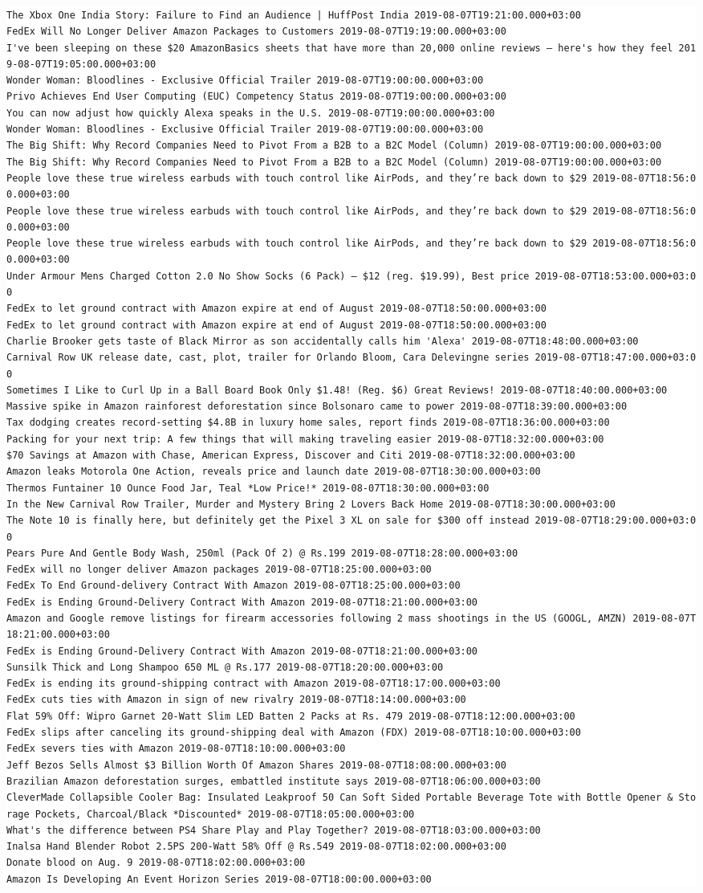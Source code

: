     The Xbox One India Story: Failure to Find an Audience | HuffPost India 2019-08-07T19:21:00.000+03:00
    FedEx Will No Longer Deliver Amazon Packages to Customers 2019-08-07T19:19:00.000+03:00
    I've been sleeping on these $20 AmazonBasics sheets that have more than 20,000 online reviews — here's how they feel 2019-08-07T19:05:00.000+03:00
    Wonder Woman: Bloodlines - Exclusive Official Trailer 2019-08-07T19:00:00.000+03:00
    Privo Achieves End User Computing (EUC) Competency Status​ 2019-08-07T19:00:00.000+03:00
    You can now adjust how quickly Alexa speaks in the U.S. 2019-08-07T19:00:00.000+03:00
    Wonder Woman: Bloodlines - Exclusive Official Trailer 2019-08-07T19:00:00.000+03:00
    The Big Shift: Why Record Companies Need to Pivot From a B2B to a B2C Model (Column) 2019-08-07T19:00:00.000+03:00
    The Big Shift: Why Record Companies Need to Pivot From a B2B to a B2C Model (Column) 2019-08-07T19:00:00.000+03:00
    People love these true wireless earbuds with touch control like AirPods, and they’re back down to $29 2019-08-07T18:56:00.000+03:00
    People love these true wireless earbuds with touch control like AirPods, and they’re back down to $29 2019-08-07T18:56:00.000+03:00
    People love these true wireless earbuds with touch control like AirPods, and they’re back down to $29 2019-08-07T18:56:00.000+03:00
    Under Armour Mens Charged Cotton 2.0 No Show Socks (6 Pack) – $12 (reg. $19.99), Best price 2019-08-07T18:53:00.000+03:00
    FedEx to let ground contract with Amazon expire at end of August 2019-08-07T18:50:00.000+03:00
    FedEx to let ground contract with Amazon expire at end of August 2019-08-07T18:50:00.000+03:00
    Charlie Brooker gets taste of Black Mirror as son accidentally calls him 'Alexa' 2019-08-07T18:48:00.000+03:00
    Carnival Row UK release date, cast, plot, trailer for Orlando Bloom, Cara Delevingne series 2019-08-07T18:47:00.000+03:00
    Sometimes I Like to Curl Up in a Ball Board Book Only $1.48! (Reg. $6) Great Reviews! 2019-08-07T18:40:00.000+03:00
    Massive spike in Amazon rainforest deforestation since Bolsonaro came to power 2019-08-07T18:39:00.000+03:00
    Tax dodging creates record-setting $4.8B in luxury home sales, report finds 2019-08-07T18:36:00.000+03:00
    Packing for your next trip: A few things that will making traveling easier 2019-08-07T18:32:00.000+03:00
    $70 Savings at Amazon with Chase, American Express, Discover and Citi 2019-08-07T18:32:00.000+03:00
    Amazon leaks Motorola One Action, reveals price and launch date 2019-08-07T18:30:00.000+03:00
    Thermos Funtainer 10 Ounce Food Jar, Teal *Low Price!* 2019-08-07T18:30:00.000+03:00
    In the New Carnival Row Trailer, Murder and Mystery Bring 2 Lovers Back Home 2019-08-07T18:30:00.000+03:00
    The Note 10 is finally here, but definitely get the Pixel 3 XL on sale for $300 off instead 2019-08-07T18:29:00.000+03:00
    Pears Pure And Gentle Body Wash, 250ml (Pack Of 2) @ Rs.199 2019-08-07T18:28:00.000+03:00
    FedEx will no longer deliver Amazon packages 2019-08-07T18:25:00.000+03:00
    FedEx To End Ground-delivery Contract With Amazon 2019-08-07T18:25:00.000+03:00
    FedEx is Ending Ground-Delivery Contract With Amazon 2019-08-07T18:21:00.000+03:00
    Amazon and Google remove listings for firearm accessories following 2 mass shootings in the US (GOOGL, AMZN) 2019-08-07T18:21:00.000+03:00
    FedEx is Ending Ground-Delivery Contract With Amazon 2019-08-07T18:21:00.000+03:00
    Sunsilk Thick and Long Shampoo 650 ML @ Rs.177 2019-08-07T18:20:00.000+03:00
    FedEx is ending its ground-shipping contract with Amazon 2019-08-07T18:17:00.000+03:00
    FedEx cuts ties with Amazon in sign of new rivalry 2019-08-07T18:14:00.000+03:00
    Flat 59% Off: Wipro Garnet 20-Watt Slim LED Batten 2 Packs at Rs. 479 2019-08-07T18:12:00.000+03:00
    FedEx slips after canceling its ground-shipping deal with Amazon (FDX) 2019-08-07T18:10:00.000+03:00
    FedEx severs ties with Amazon 2019-08-07T18:10:00.000+03:00
    Jeff Bezos Sells Almost $3 Billion Worth Of Amazon Shares 2019-08-07T18:08:00.000+03:00
    Brazilian Amazon deforestation surges, embattled institute says 2019-08-07T18:06:00.000+03:00
    CleverMade Collapsible Cooler Bag: Insulated Leakproof 50 Can Soft Sided Portable Beverage Tote with Bottle Opener & Storage Pockets, Charcoal/Black *Discounted* 2019-08-07T18:05:00.000+03:00
    What's the difference between PS4 Share Play and Play Together? 2019-08-07T18:03:00.000+03:00
    Inalsa Hand Blender Robot 2.5PS 200-Watt 58% Off @ Rs.549 2019-08-07T18:02:00.000+03:00
    Donate blood on Aug. 9 2019-08-07T18:02:00.000+03:00
    Amazon Is Developing An Event Horizon Series 2019-08-07T18:00:00.000+03:00